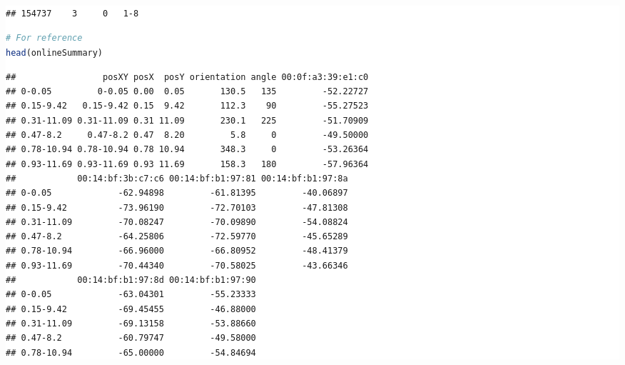     ## 154737    3     0   1-8

``` r
# For reference
head(onlineSummary)
```

    ##                 posXY posX  posY orientation angle 00:0f:a3:39:e1:c0
    ## 0-0.05         0-0.05 0.00  0.05       130.5   135         -52.22727
    ## 0.15-9.42   0.15-9.42 0.15  9.42       112.3    90         -55.27523
    ## 0.31-11.09 0.31-11.09 0.31 11.09       230.1   225         -51.70909
    ## 0.47-8.2     0.47-8.2 0.47  8.20         5.8     0         -49.50000
    ## 0.78-10.94 0.78-10.94 0.78 10.94       348.3     0         -53.26364
    ## 0.93-11.69 0.93-11.69 0.93 11.69       158.3   180         -57.96364
    ##            00:14:bf:3b:c7:c6 00:14:bf:b1:97:81 00:14:bf:b1:97:8a
    ## 0-0.05             -62.94898         -61.81395         -40.06897
    ## 0.15-9.42          -73.96190         -72.70103         -47.81308
    ## 0.31-11.09         -70.08247         -70.09890         -54.08824
    ## 0.47-8.2           -64.25806         -72.59770         -45.65289
    ## 0.78-10.94         -66.96000         -66.80952         -48.41379
    ## 0.93-11.69         -70.44340         -70.58025         -43.66346
    ##            00:14:bf:b1:97:8d 00:14:bf:b1:97:90
    ## 0-0.05             -63.04301         -55.23333
    ## 0.15-9.42          -69.45455         -46.88000
    ## 0.31-11.09         -69.13158         -53.88660
    ## 0.47-8.2           -60.79747         -49.58000
    ## 0.78-10.94         -65.00000         -54.84694